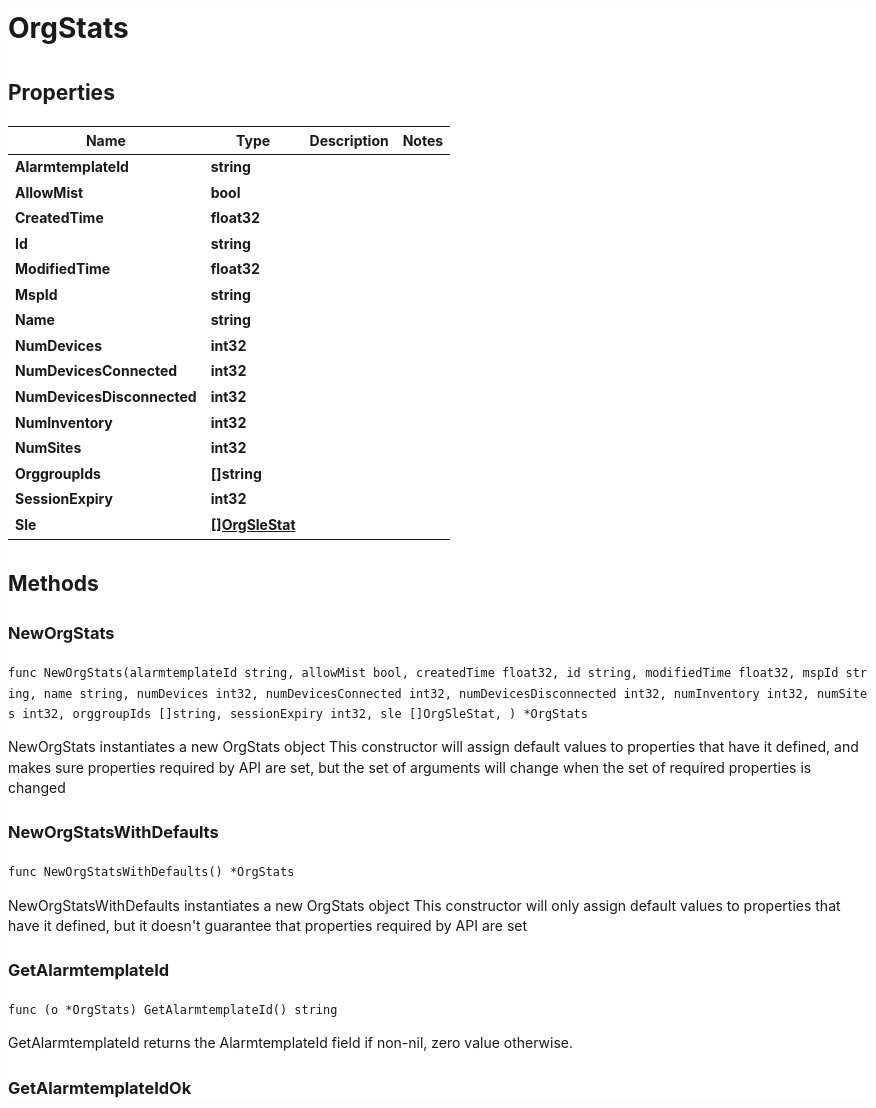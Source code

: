 # OrgStats

## Properties

Name | Type | Description | Notes
------------ | ------------- | ------------- | -------------
**AlarmtemplateId** | **string** |  | 
**AllowMist** | **bool** |  | 
**CreatedTime** | **float32** |  | 
**Id** | **string** |  | 
**ModifiedTime** | **float32** |  | 
**MspId** | **string** |  | 
**Name** | **string** |  | 
**NumDevices** | **int32** |  | 
**NumDevicesConnected** | **int32** |  | 
**NumDevicesDisconnected** | **int32** |  | 
**NumInventory** | **int32** |  | 
**NumSites** | **int32** |  | 
**OrggroupIds** | **[]string** |  | 
**SessionExpiry** | **int32** |  | 
**Sle** | [**[]OrgSleStat**](OrgSleStat.md) |  | 

## Methods

### NewOrgStats

`func NewOrgStats(alarmtemplateId string, allowMist bool, createdTime float32, id string, modifiedTime float32, mspId string, name string, numDevices int32, numDevicesConnected int32, numDevicesDisconnected int32, numInventory int32, numSites int32, orggroupIds []string, sessionExpiry int32, sle []OrgSleStat, ) *OrgStats`

NewOrgStats instantiates a new OrgStats object
This constructor will assign default values to properties that have it defined,
and makes sure properties required by API are set, but the set of arguments
will change when the set of required properties is changed

### NewOrgStatsWithDefaults

`func NewOrgStatsWithDefaults() *OrgStats`

NewOrgStatsWithDefaults instantiates a new OrgStats object
This constructor will only assign default values to properties that have it defined,
but it doesn't guarantee that properties required by API are set

### GetAlarmtemplateId

`func (o *OrgStats) GetAlarmtemplateId() string`

GetAlarmtemplateId returns the AlarmtemplateId field if non-nil, zero value otherwise.

### GetAlarmtemplateIdOk
